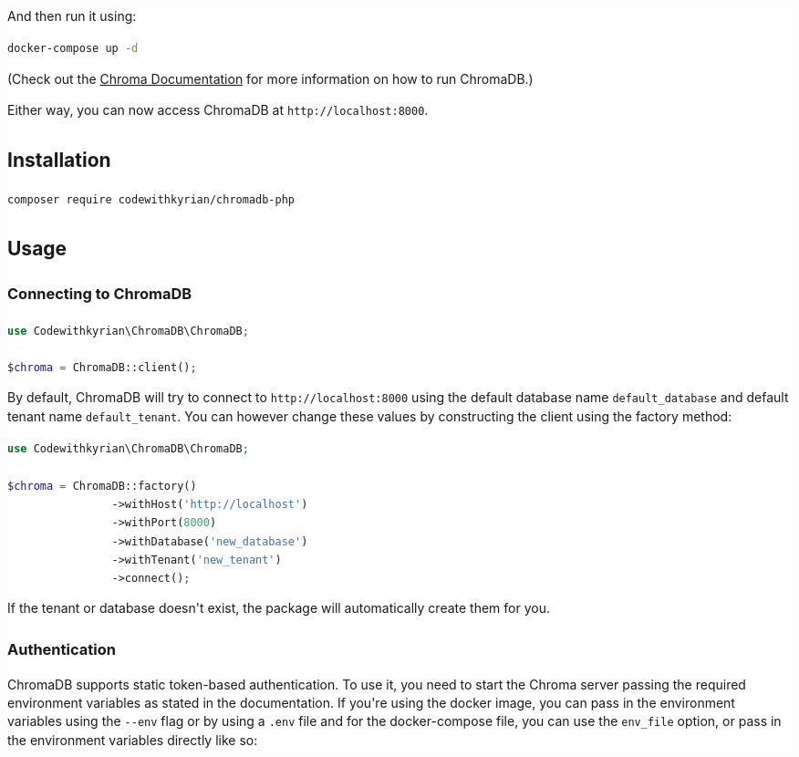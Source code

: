 And then run it using:

```bash
docker-compose up -d
```

(Check out the [Chroma Documentation](https://docs.trychroma.com/deployment) for more information on how to run
ChromaDB.)

Either way, you can now access ChromaDB at `http://localhost:8000`.

## Installation

```bash
composer require codewithkyrian/chromadb-php
```

## Usage

### Connecting to ChromaDB

```php
use Codewithkyrian\ChromaDB\ChromaDB;

$chroma = ChromaDB::client();

```

By default, ChromaDB will try to connect to `http://localhost:8000` using the default database name `default_database`
and default tenant name `default_tenant`. You can however change these values by constructing the client using the
factory method:

```php
use Codewithkyrian\ChromaDB\ChromaDB;

$chroma = ChromaDB::factory()
                ->withHost('http://localhost')
                ->withPort(8000)
                ->withDatabase('new_database')
                ->withTenant('new_tenant')
                ->connect();                
```

If the tenant or database doesn't exist, the package will automatically create them for you.

### Authentication

ChromaDB supports static token-based authentication. To use it, you need to start the Chroma server passing the required
environment variables as stated in the documentation. If you're using the docker image, you can pass in the environment
variables using the `--env` flag or by using a `.env` file and for the docker-compose file, you can use the `env_file`
option, or pass in the environment variables directly like so:

